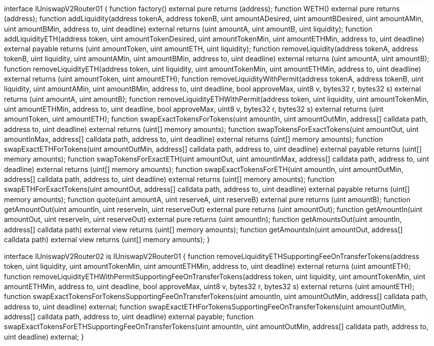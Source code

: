 
interface IUniswapV2Router01 {
    function factory() external pure returns (address);
    function WETH() external pure returns (address);
    function addLiquidity(address tokenA, address tokenB, uint amountADesired, uint amountBDesired, uint amountAMin, uint amountBMin, address to, uint deadline) external returns (uint amountA, uint amountB, uint liquidity);
    function addLiquidityETH(address token, uint amountTokenDesired, uint amountTokenMin, uint amountETHMin, address to, uint deadline) external payable returns (uint amountToken, uint amountETH, uint liquidity);
    function removeLiquidity(address tokenA, address tokenB, uint liquidity, uint amountAMin, uint amountBMin, address to, uint deadline) external returns (uint amountA, uint amountB);
    function removeLiquidityETH(address token, uint liquidity, uint amountTokenMin, uint amountETHMin, address to, uint deadline) external returns (uint amountToken, uint amountETH);
    function removeLiquidityWithPermit(address tokenA, address tokenB, uint liquidity, uint amountAMin, uint amountBMin, address to, uint deadline, bool approveMax, uint8 v, bytes32 r, bytes32 s) external returns (uint amountA, uint amountB);
    function removeLiquidityETHWithPermit(address token, uint liquidity, uint amountTokenMin, uint amountETHMin, address to, uint deadline, bool approveMax, uint8 v, bytes32 r, bytes32 s) external returns (uint amountToken, uint amountETH);
    function swapExactTokensForTokens(uint amountIn, uint amountOutMin, address[] calldata path, address to, uint deadline) external returns (uint[] memory amounts);
    function swapTokensForExactTokens(uint amountOut, uint amountInMax, address[] calldata path, address to, uint deadline) external returns (uint[] memory amounts);
    function swapExactETHForTokens(uint amountOutMin, address[] calldata path, address to, uint deadline) external payable returns (uint[] memory amounts);
    function swapTokensForExactETH(uint amountOut, uint amountInMax, address[] calldata path, address to, uint deadline) external returns (uint[] memory amounts);
    function swapExactTokensForETH(uint amountIn, uint amountOutMin, address[] calldata path, address to, uint deadline) external returns (uint[] memory amounts);
    function swapETHForExactTokens(uint amountOut, address[] calldata path, address to, uint deadline) external payable returns (uint[] memory amounts);
    function quote(uint amountA, uint reserveA, uint reserveB) external pure returns (uint amountB);
    function getAmountOut(uint amountIn, uint reserveIn, uint reserveOut) external pure returns (uint amountOut);
    function getAmountIn(uint amountOut, uint reserveIn, uint reserveOut) external pure returns (uint amountIn);
    function getAmountsOut(uint amountIn, address[] calldata path) external view returns (uint[] memory amounts);
    function getAmountsIn(uint amountOut, address[] calldata path) external view returns (uint[] memory amounts);
}


interface IUniswapV2Router02 is IUniswapV2Router01 {
    function removeLiquidityETHSupportingFeeOnTransferTokens(address token, uint liquidity, uint amountTokenMin, uint amountETHMin, address to, uint deadline) external returns (uint amountETH);
    function removeLiquidityETHWithPermitSupportingFeeOnTransferTokens(address token, uint liquidity, uint amountTokenMin, uint amountETHMin, address to, uint deadline, bool approveMax, uint8 v, bytes32 r, bytes32 s) external returns (uint amountETH);
    function swapExactTokensForTokensSupportingFeeOnTransferTokens(uint amountIn, uint amountOutMin, address[] calldata path, address to, uint deadline) external;
    function swapExactETHForTokensSupportingFeeOnTransferTokens(uint amountOutMin, address[] calldata path, address to, uint deadline) external payable;
    function swapExactTokensForETHSupportingFeeOnTransferTokens(uint amountIn, uint amountOutMin, address[] calldata path, address to, uint deadline) external;
}
